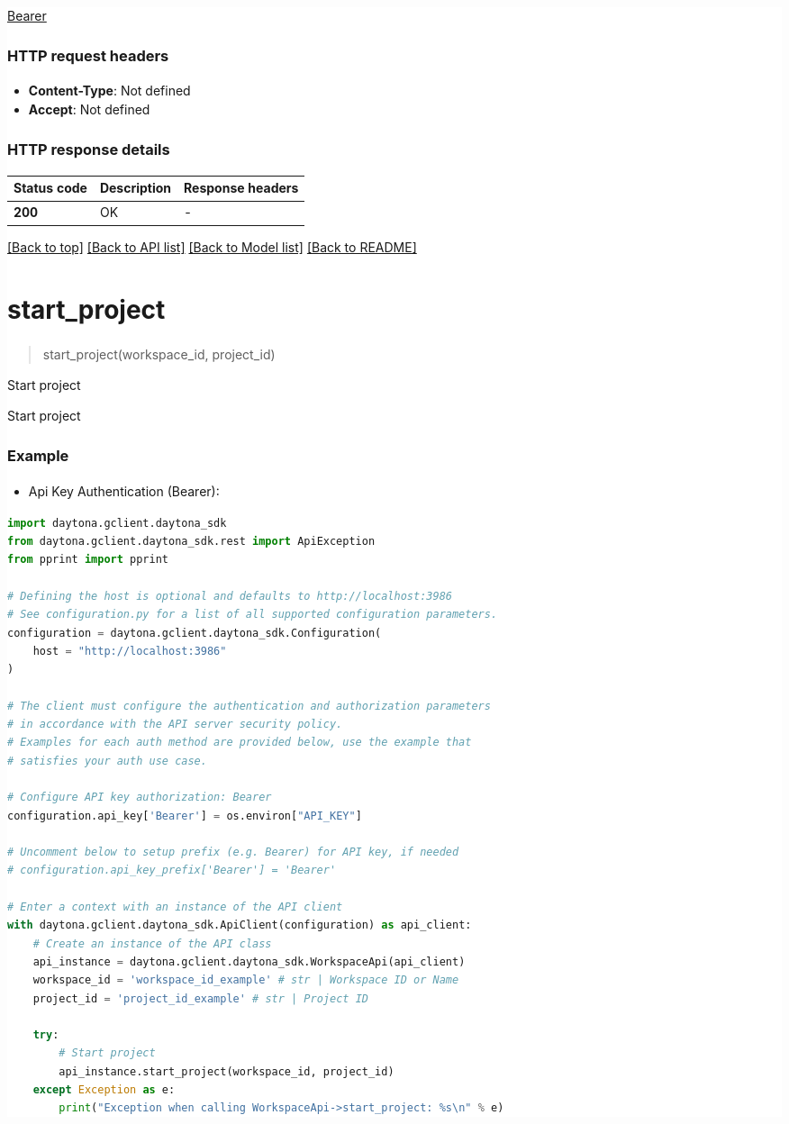[Bearer](../README.md#Bearer)

### HTTP request headers

 - **Content-Type**: Not defined
 - **Accept**: Not defined

### HTTP response details

| Status code | Description | Response headers |
|-------------|-------------|------------------|
**200** | OK |  -  |

[[Back to top]](#) [[Back to API list]](../README.md#documentation-for-api-endpoints) [[Back to Model list]](../README.md#documentation-for-models) [[Back to README]](../README.md)

# **start_project**
> start_project(workspace_id, project_id)

Start project

Start project

### Example

* Api Key Authentication (Bearer):

```python
import daytona.gclient.daytona_sdk
from daytona.gclient.daytona_sdk.rest import ApiException
from pprint import pprint

# Defining the host is optional and defaults to http://localhost:3986
# See configuration.py for a list of all supported configuration parameters.
configuration = daytona.gclient.daytona_sdk.Configuration(
    host = "http://localhost:3986"
)

# The client must configure the authentication and authorization parameters
# in accordance with the API server security policy.
# Examples for each auth method are provided below, use the example that
# satisfies your auth use case.

# Configure API key authorization: Bearer
configuration.api_key['Bearer'] = os.environ["API_KEY"]

# Uncomment below to setup prefix (e.g. Bearer) for API key, if needed
# configuration.api_key_prefix['Bearer'] = 'Bearer'

# Enter a context with an instance of the API client
with daytona.gclient.daytona_sdk.ApiClient(configuration) as api_client:
    # Create an instance of the API class
    api_instance = daytona.gclient.daytona_sdk.WorkspaceApi(api_client)
    workspace_id = 'workspace_id_example' # str | Workspace ID or Name
    project_id = 'project_id_example' # str | Project ID

    try:
        # Start project
        api_instance.start_project(workspace_id, project_id)
    except Exception as e:
        print("Exception when calling WorkspaceApi->start_project: %s\n" % e)
```
